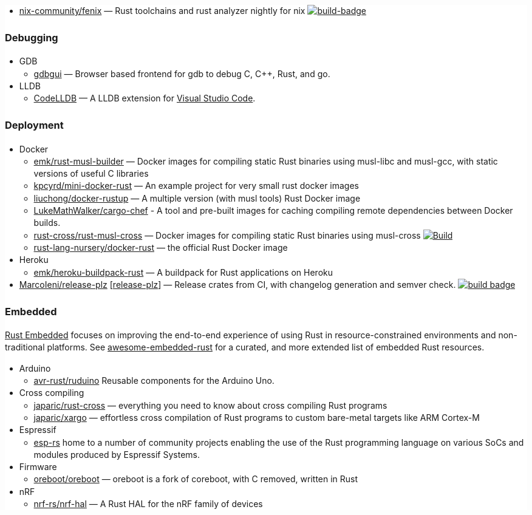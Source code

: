   * [nix-community/fenix](https://github.com/nix-community/fenix) — Rust toolchains and rust analyzer nightly for nix [![build-badge](https://github.com/nix-community/fenix/actions/workflows/ci.yml/badge.svg)](https://github.com/nix-community/fenix/actions/workflows/ci.yml)

### Debugging

* GDB
  * [gdbgui](https://github.com/cs01/gdbgui) — Browser based frontend for gdb to debug C, C++, Rust, and go.
* LLDB
  * [CodeLLDB](https://marketplace.visualstudio.com/items?itemName=vadimcn.vscode-lldb) — A LLDB extension for [Visual Studio Code](https://code.visualstudio.com/).

### Deployment

* Docker
  * [emk/rust-musl-builder](https://github.com/emk/rust-musl-builder) — Docker images for compiling static Rust binaries using musl-libc and musl-gcc, with static versions of useful C libraries
  * [kpcyrd/mini-docker-rust](https://github.com/kpcyrd/mini-docker-rust) — An example project for very small rust docker images
  * [liuchong/docker-rustup](https://github.com/liuchong/docker-rustup) — A multiple version (with musl tools) Rust Docker image
  * [LukeMathWalker/cargo-chef](https://github.com/LukeMathWalker/cargo-chef) - A tool and pre-built images for caching compiling remote dependencies between Docker builds.
  * [rust-cross/rust-musl-cross](https://github.com/rust-cross/rust-musl-cross) — Docker images for compiling static Rust binaries using musl-cross [![Build](https://github.com/rust-cross/rust-musl-cross/workflows/Build/badge.svg)](https://github.com/rust-cross/rust-musl-cross/actions?query=workflow%3ABuild)
  * [rust-lang-nursery/docker-rust](https://github.com/rust-lang/docker-rust) — the official Rust Docker image
* Heroku
  * [emk/heroku-buildpack-rust](https://github.com/emk/heroku-buildpack-rust) — A buildpack for Rust applications on Heroku
* [MarcoIeni/release-plz](https://github.com/MarcoIeni/release-plz) [[release-plz](https://crates.io/crates/release-plz)] — Release crates from CI, with changelog generation and semver check. [![build badge](https://github.com/MarcoIeni/release-plz/workflows/CI/badge.svg)](https://github.com/MarcoIeni/release-plz/actions)

### Embedded

[Rust Embedded](https://rust-embedded.org/) focuses on improving the end-to-end experience of using Rust in resource-constrained environments and non-traditional platforms. See [awesome-embedded-rust](https://github.com/rust-embedded/awesome-embedded-rust) for a curated, and more extended list of embedded Rust resources.

* Arduino
  * [avr-rust/ruduino](https://github.com/avr-rust/ruduino) Reusable components for the Arduino Uno.
* Cross compiling
  * [japaric/rust-cross](https://github.com/japaric/rust-cross) — everything you need to know about cross compiling Rust programs
  * [japaric/xargo](https://github.com/japaric/xargo) — effortless cross compilation of Rust programs to custom bare-metal targets like ARM Cortex-M
* Espressif
  * [esp-rs](https://github.com/esp-rs) home to a number of community projects enabling the use of the Rust programming language on various SoCs and modules produced by Espressif Systems.
* Firmware
  * [oreboot/oreboot](https://github.com/oreboot/oreboot) — oreboot is a fork of coreboot, with C removed, written in Rust
* nRF
  * [nrf-rs/nrf-hal](https://github.com/nrf-rs/nrf-hal) — A Rust HAL for the nRF family of devices
